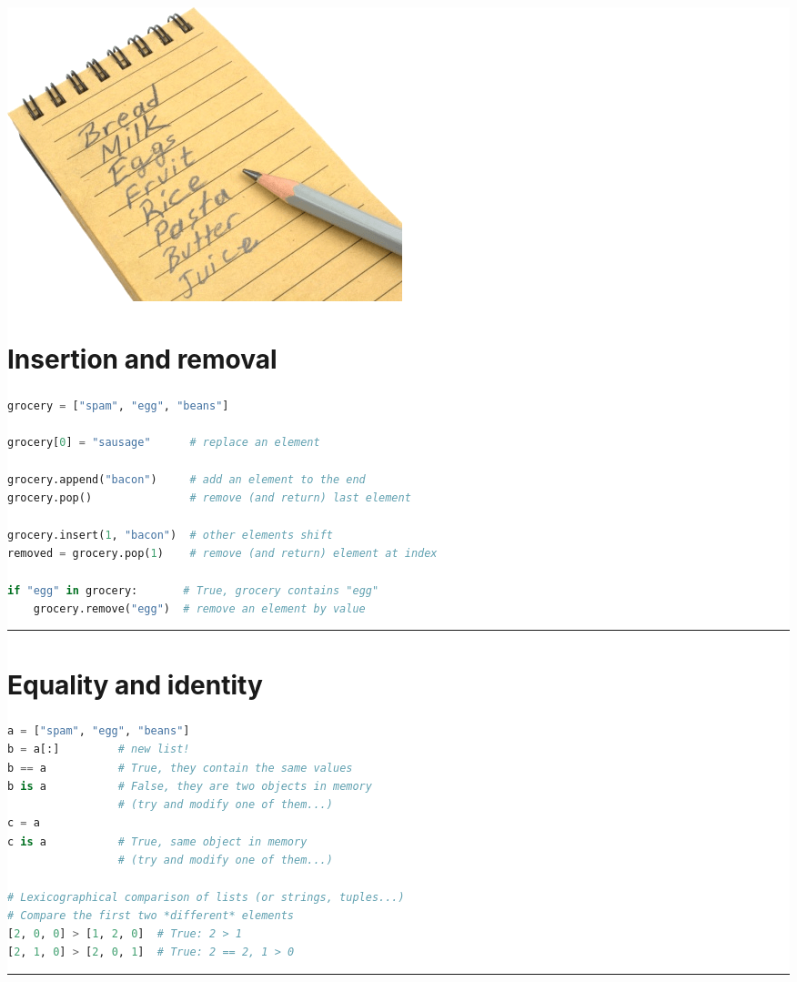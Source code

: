 
![](images/fun/shopping-list.png)
# Insertion and removal

``` py
grocery = ["spam", "egg", "beans"]

grocery[0] = "sausage"      # replace an element

grocery.append("bacon")     # add an element to the end
grocery.pop()               # remove (and return) last element

grocery.insert(1, "bacon")  # other elements shift
removed = grocery.pop(1)    # remove (and return) element at index

if "egg" in grocery:       # True, grocery contains "egg"
    grocery.remove("egg")  # remove an element by value
```

---

# Equality and identity

``` py
a = ["spam", "egg", "beans"]
b = a[:]         # new list!
b == a           # True, they contain the same values
b is a           # False, they are two objects in memory
                 # (try and modify one of them...)
c = a
c is a           # True, same object in memory
                 # (try and modify one of them...)

# Lexicographical comparison of lists (or strings, tuples...)
# Compare the first two *different* elements
[2, 0, 0] > [1, 2, 0]  # True: 2 > 1
[2, 1, 0] > [2, 0, 1]  # True: 2 == 2, 1 > 0
```

---